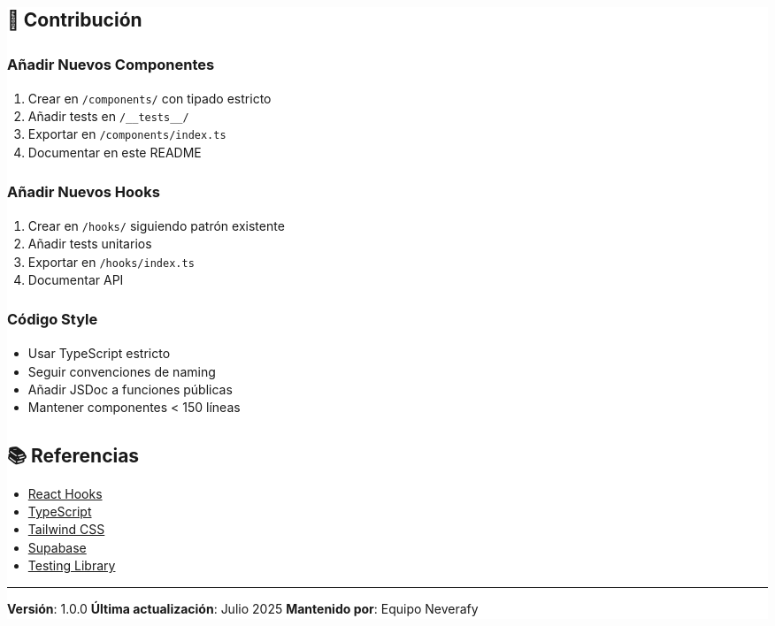 ## 🤝 Contribución

### Añadir Nuevos Componentes
1. Crear en `/components/` con tipado estricto
2. Añadir tests en `/__tests__/`
3. Exportar en `/components/index.ts`
4. Documentar en este README

### Añadir Nuevos Hooks
1. Crear en `/hooks/` siguiendo patrón existente
2. Añadir tests unitarios
3. Exportar en `/hooks/index.ts`
4. Documentar API

### Código Style
- Usar TypeScript estricto
- Seguir convenciones de naming
- Añadir JSDoc a funciones públicas
- Mantener componentes < 150 líneas

## 📚 Referencias

- [React Hooks](https://reactjs.org/docs/hooks-intro.html)
- [TypeScript](https://www.typescriptlang.org/)
- [Tailwind CSS](https://tailwindcss.com/)
- [Supabase](https://supabase.com/docs)
- [Testing Library](https://testing-library.com/)

---

**Versión**: 1.0.0
**Última actualización**: Julio 2025
**Mantenido por**: Equipo Neverafy
